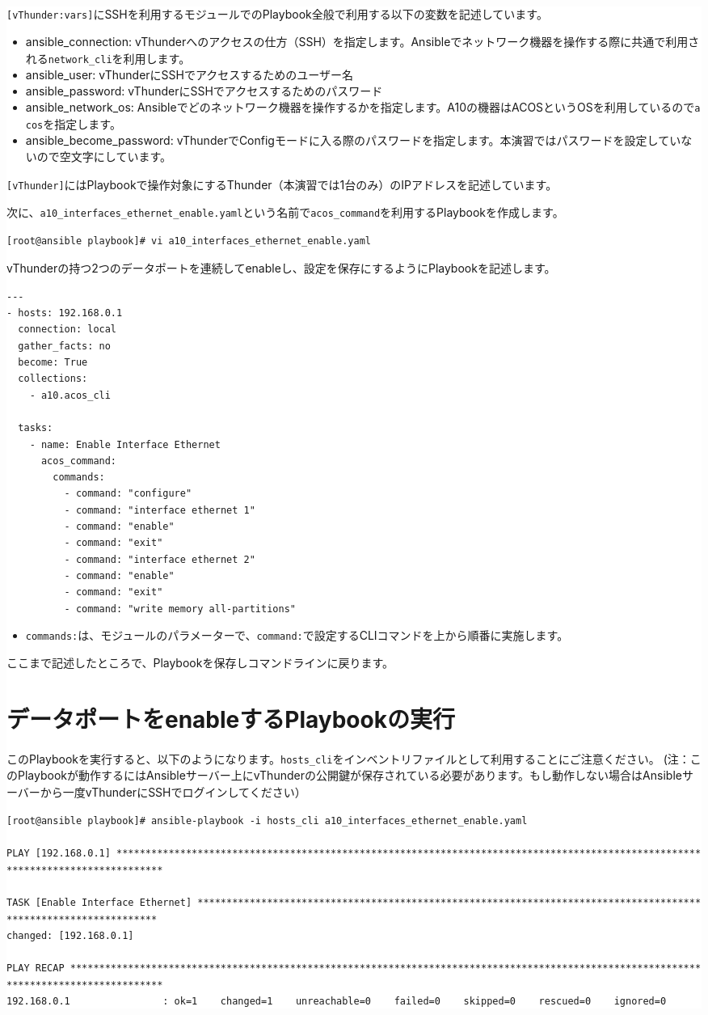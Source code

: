 `[vThunder:vars]`にSSHを利用するモジュールでのPlaybook全般で利用する以下の変数を記述しています。
- ansible_connection: vThunderへのアクセスの仕方（SSH）を指定します。Ansibleでネットワーク機器を操作する際に共通で利用される`network_cli`を利用します。
- ansible_user: vThunderにSSHでアクセスするためのユーザー名
- ansible_password: vThunderにSSHでアクセスするためのパスワード
- ansible_network_os: Ansibleでどのネットワーク機器を操作するかを指定します。A10の機器はACOSというOSを利用しているので`acos`を指定します。
- ansible_become_password: vThunderでConfigモードに入る際のパスワードを指定します。本演習ではパスワードを設定していないので空文字にしています。

`[vThunder]`にはPlaybookで操作対象にするThunder（本演習では1台のみ）のIPアドレスを記述しています。

次に、`a10_interfaces_ethernet_enable.yaml`という名前で`acos_command`を利用するPlaybookを作成します。

```
[root@ansible playbook]# vi a10_interfaces_ethernet_enable.yaml
```

vThunderの持つ2つのデータポートを連続してenableし、設定を保存にするようにPlaybookを記述します。

``` 
---
- hosts: 192.168.0.1
  connection: local
  gather_facts: no
  become: True
  collections:
    - a10.acos_cli

  tasks:
    - name: Enable Interface Ethernet
      acos_command:
        commands:
          - command: "configure"
          - command: "interface ethernet 1"
          - command: "enable"
          - command: "exit"
          - command: "interface ethernet 2"
          - command: "enable"
          - command: "exit"
          - command: "write memory all-partitions"
```

- `commands:`は、モジュールのパラメーターで、`command:`で設定するCLIコマンドを上から順番に実施します。

ここまで記述したところで、Playbookを保存しコマンドラインに戻ります。

# データポートをenableするPlaybookの実行

このPlaybookを実行すると、以下のようになります。`hosts_cli`をインベントリファイルとして利用することにご注意ください。
(注：このPlaybookが動作するにはAnsibleサーバー上にvThunderの公開鍵が保存されている必要があります。もし動作しない場合はAnsibleサーバーから一度vThunderにSSHでログインしてください）

```
[root@ansible playbook]# ansible-playbook -i hosts_cli a10_interfaces_ethernet_enable.yaml

PLAY [192.168.0.1] ********************************************************************************************************************************

TASK [Enable Interface Ethernet] *****************************************************************************************************************
changed: [192.168.0.1]

PLAY RECAP ****************************************************************************************************************************************
192.168.0.1                : ok=1    changed=1    unreachable=0    failed=0    skipped=0    rescued=0    ignored=0

```
